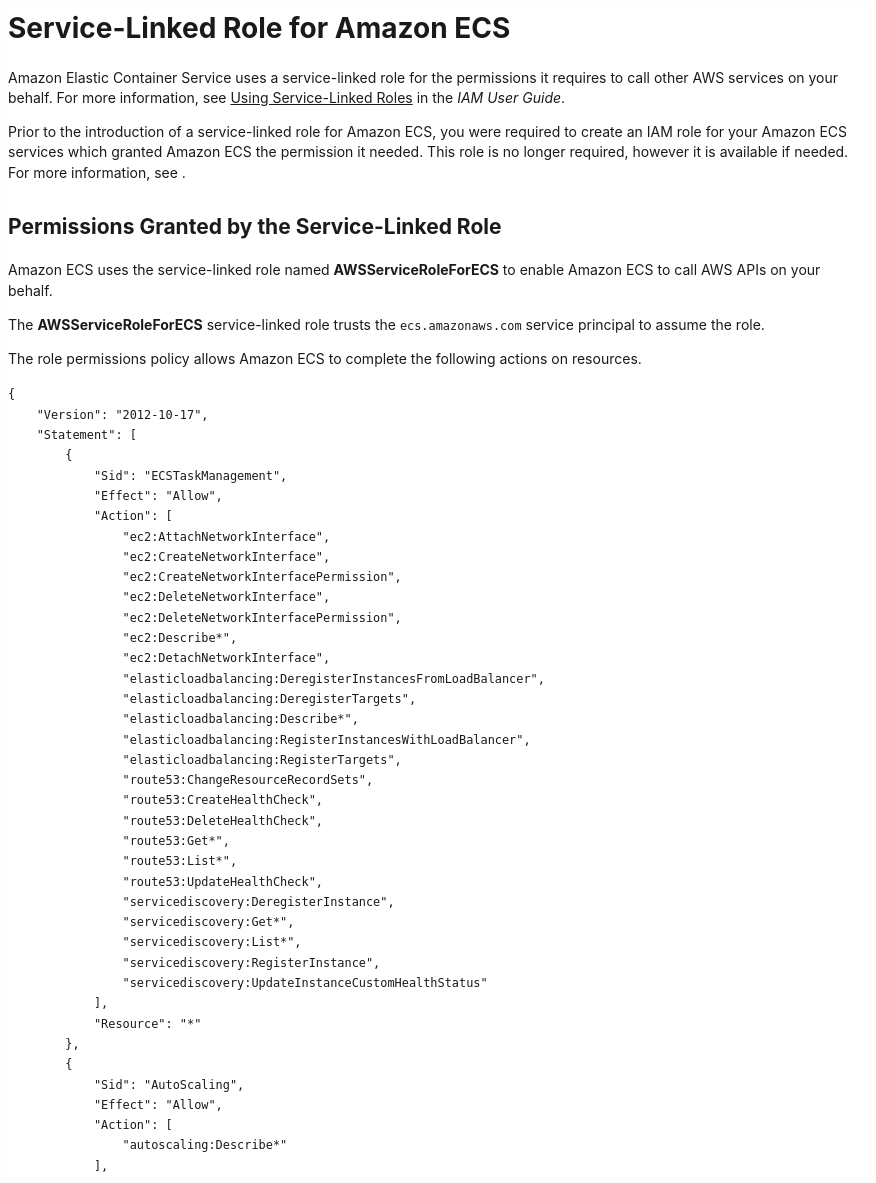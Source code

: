 # Service\-Linked Role for Amazon ECS<a name="using-service-linked-roles"></a>

Amazon Elastic Container Service uses a service\-linked role for the permissions it requires to call other AWS services on your behalf\. For more information, see [Using Service\-Linked Roles](https://docs.aws.amazon.com/IAM/latest/UserGuide/using-service-linked-roles.html) in the *IAM User Guide*\.

Prior to the introduction of a service\-linked role for Amazon ECS, you were required to create an IAM role for your Amazon ECS services which granted Amazon ECS the permission it needed\. This role is no longer required, however it is available if needed\. For more information, see [](ecs-legacy-iam-roles.md)\.

## Permissions Granted by the Service\-Linked Role<a name="service-linked-role-permissions"></a>

Amazon ECS uses the service\-linked role named **AWSServiceRoleForECS** to enable Amazon ECS to call AWS APIs on your behalf\.

The **AWSServiceRoleForECS** service\-linked role trusts the `ecs.amazonaws.com` service principal to assume the role\.

The role permissions policy allows Amazon ECS to complete the following actions on resources\.

```
{
    "Version": "2012-10-17",
    "Statement": [
        {
            "Sid": "ECSTaskManagement",
            "Effect": "Allow",
            "Action": [
                "ec2:AttachNetworkInterface",
                "ec2:CreateNetworkInterface",
                "ec2:CreateNetworkInterfacePermission",
                "ec2:DeleteNetworkInterface",
                "ec2:DeleteNetworkInterfacePermission",
                "ec2:Describe*",
                "ec2:DetachNetworkInterface",
                "elasticloadbalancing:DeregisterInstancesFromLoadBalancer",
                "elasticloadbalancing:DeregisterTargets",
                "elasticloadbalancing:Describe*",
                "elasticloadbalancing:RegisterInstancesWithLoadBalancer",
                "elasticloadbalancing:RegisterTargets",
                "route53:ChangeResourceRecordSets",
                "route53:CreateHealthCheck",
                "route53:DeleteHealthCheck",
                "route53:Get*",
                "route53:List*",
                "route53:UpdateHealthCheck",
                "servicediscovery:DeregisterInstance",
                "servicediscovery:Get*",
                "servicediscovery:List*",
                "servicediscovery:RegisterInstance",
                "servicediscovery:UpdateInstanceCustomHealthStatus"
            ],
            "Resource": "*"
        },
        {
            "Sid": "AutoScaling",
            "Effect": "Allow",
            "Action": [
                "autoscaling:Describe*"
            ],
```